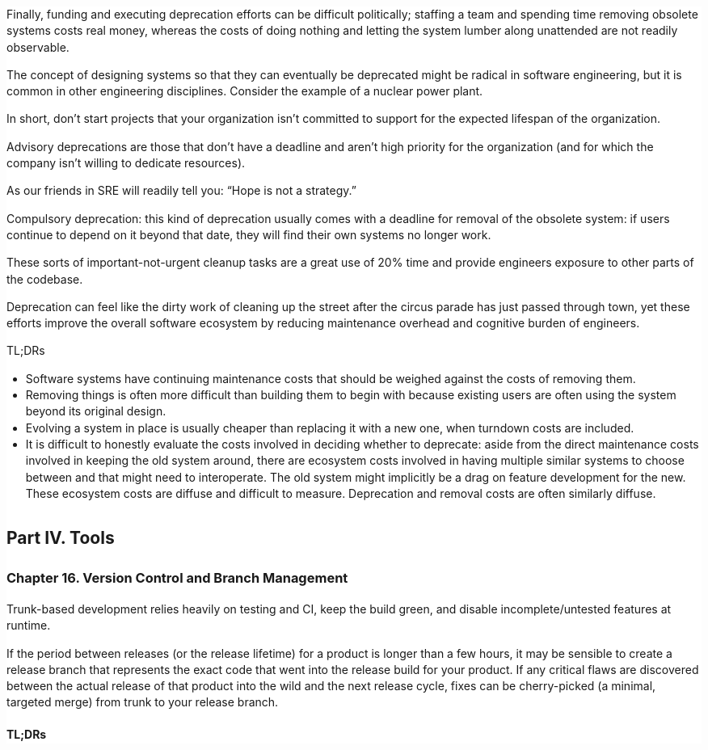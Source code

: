 Finally, funding and executing deprecation efforts can be difficult politically; staffing a team and spending time removing obsolete systems costs real money, whereas the costs of doing nothing and letting the system lumber along unattended are not readily observable.

The concept of designing systems so that they can eventually be deprecated might be radical in software engineering, but it is common in other engineering disciplines. Consider the example of a nuclear power plant.

In short, don’t start projects that your organization isn’t committed to support for the expected lifespan of the organization.

Advisory deprecations are those that don’t have a deadline and aren’t high priority for the organization (and for which the company isn’t willing to dedicate resources).

As our friends in SRE will readily tell you: “Hope is not a strategy.”

Compulsory deprecation: this kind of deprecation usually comes with a deadline for removal of the obsolete system: if users continue to depend on it beyond that date, they will find their own systems no longer work.

These sorts of important-not-urgent cleanup tasks are a great use of 20% time and provide engineers exposure to other parts of the codebase.

Deprecation can feel like the dirty work of cleaning up the street after the circus parade has just passed through town, yet these efforts improve the overall software ecosystem by reducing maintenance overhead and cognitive burden of engineers.

TL;DRs

-   Software systems have continuing maintenance costs that should be weighed against the costs of removing them.
-   Removing things is often more difficult than building them to begin with because existing users are often using the system beyond its original design.
-   Evolving a system in place is usually cheaper than replacing it with a new one, when turndown costs are included.
-   It is difficult to honestly evaluate the costs involved in deciding whether to deprecate: aside from the direct maintenance costs involved in keeping the old system around, there are ecosystem costs involved in having multiple similar systems to choose between and that might need to interoperate. The old system might implicitly be a drag on feature development for the new. These ecosystem costs are diffuse and difficult to measure. Deprecation and removal costs are often similarly diffuse.

## Part IV. Tools

### Chapter 16. Version Control and Branch Management

Trunk-based development relies heavily on testing and CI, keep the build green, and disable incomplete/untested features at runtime.

If the period between releases (or the release lifetime) for a product is longer than a few hours, it may be sensible to create a release branch that represents the exact code that went into the release build for your product. If any critical flaws are discovered between the actual release of that product into the wild and the next release cycle, fixes can be cherry-picked (a minimal, targeted merge) from trunk to your release branch.

#### TL;DRs
